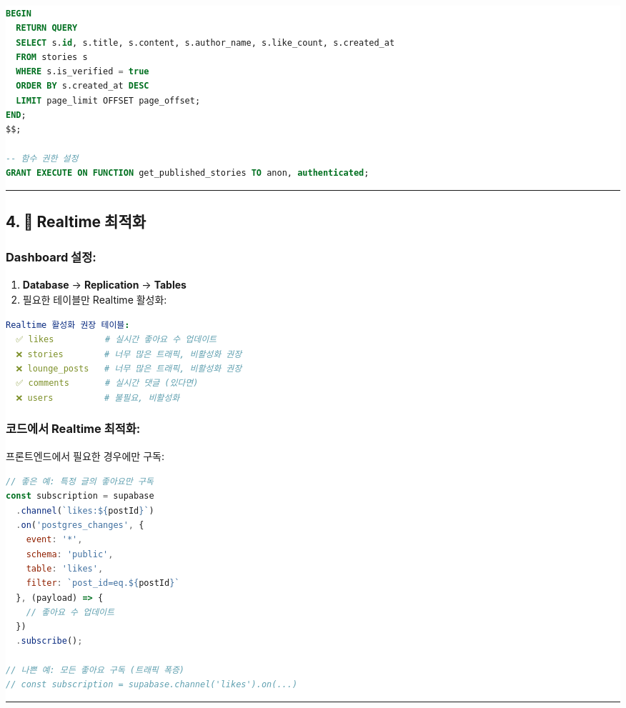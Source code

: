 ```sql
BEGIN
  RETURN QUERY
  SELECT s.id, s.title, s.content, s.author_name, s.like_count, s.created_at
  FROM stories s
  WHERE s.is_verified = true
  ORDER BY s.created_at DESC
  LIMIT page_limit OFFSET page_offset;
END;
$$;

-- 함수 권한 설정
GRANT EXECUTE ON FUNCTION get_published_stories TO anon, authenticated;
```

---

## 4. 🔄 Realtime 최적화

### Dashboard 설정:

1. **Database** → **Replication** → **Tables**
2. 필요한 테이블만 Realtime 활성화:

```yaml
Realtime 활성화 권장 테이블:
  ✅ likes          # 실시간 좋아요 수 업데이트  
  ❌ stories        # 너무 많은 트래픽, 비활성화 권장
  ❌ lounge_posts   # 너무 많은 트래픽, 비활성화 권장
  ✅ comments       # 실시간 댓글 (있다면)
  ❌ users          # 불필요, 비활성화
```

### 코드에서 Realtime 최적화:

프론트엔드에서 필요한 경우에만 구독:

```javascript
// 좋은 예: 특정 글의 좋아요만 구독
const subscription = supabase
  .channel(`likes:${postId}`)
  .on('postgres_changes', {
    event: '*',
    schema: 'public',
    table: 'likes',
    filter: `post_id=eq.${postId}`
  }, (payload) => {
    // 좋아요 수 업데이트
  })
  .subscribe();

// 나쁜 예: 모든 좋아요 구독 (트래픽 폭증)
// const subscription = supabase.channel('likes').on(...)
```

---
